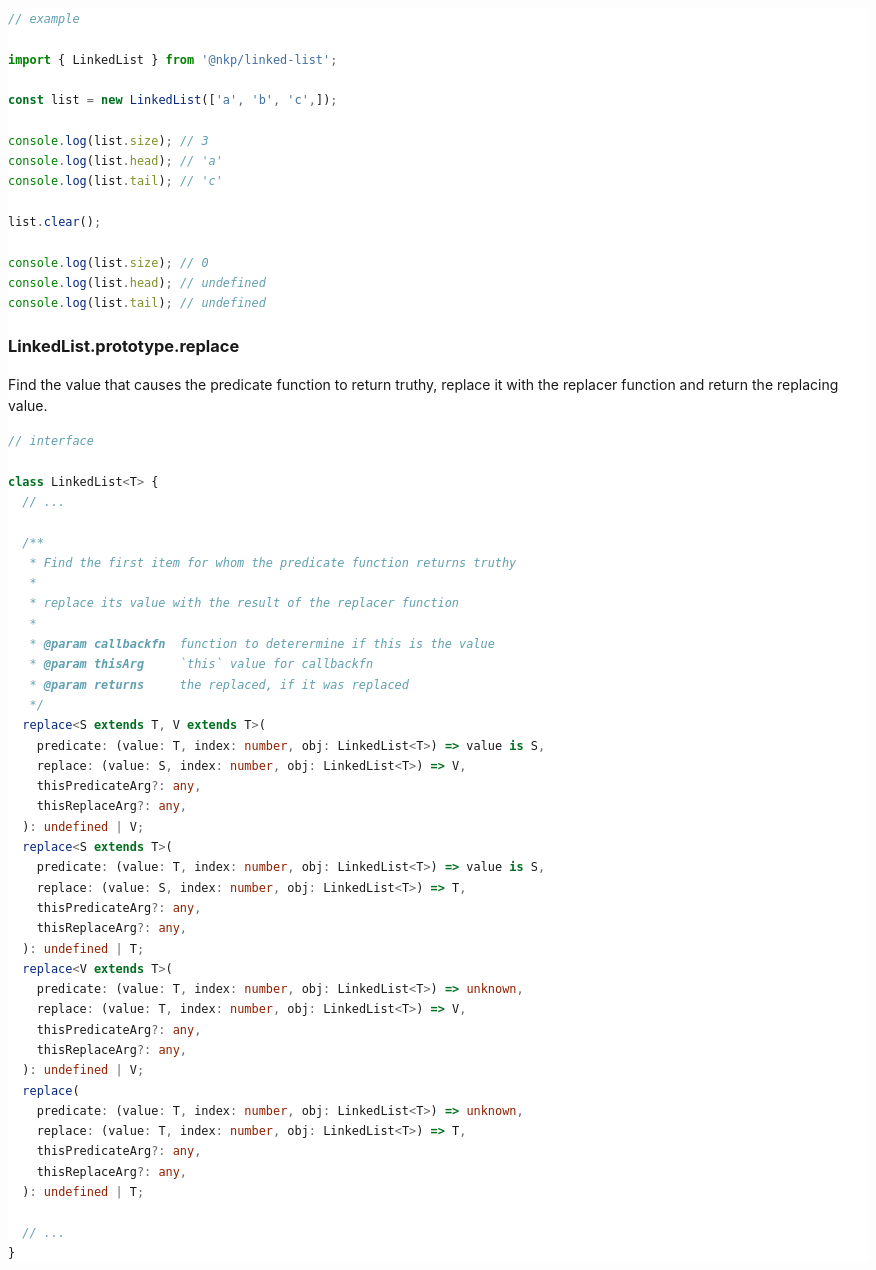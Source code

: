 ```ts
// example

import { LinkedList } from '@nkp/linked-list';

const list = new LinkedList(['a', 'b', 'c',]);

console.log(list.size); // 3
console.log(list.head); // 'a'
console.log(list.tail); // 'c'

list.clear();

console.log(list.size); // 0
console.log(list.head); // undefined
console.log(list.tail); // undefined
```

### LinkedList.prototype.replace

Find the value that causes the predicate function to return truthy, replace it with the replacer function and return the replacing value.

```ts
// interface

class LinkedList<T> {
  // ...

  /**
   * Find the first item for whom the predicate function returns truthy
   *
   * replace its value with the result of the replacer function
   *
   * @param callbackfn  function to deterermine if this is the value
   * @param thisArg     `this` value for callbackfn
   * @param returns     the replaced, if it was replaced
   */
  replace<S extends T, V extends T>(
    predicate: (value: T, index: number, obj: LinkedList<T>) => value is S,
    replace: (value: S, index: number, obj: LinkedList<T>) => V,
    thisPredicateArg?: any,
    thisReplaceArg?: any,
  ): undefined | V;
  replace<S extends T>(
    predicate: (value: T, index: number, obj: LinkedList<T>) => value is S,
    replace: (value: S, index: number, obj: LinkedList<T>) => T,
    thisPredicateArg?: any,
    thisReplaceArg?: any,
  ): undefined | T;
  replace<V extends T>(
    predicate: (value: T, index: number, obj: LinkedList<T>) => unknown,
    replace: (value: T, index: number, obj: LinkedList<T>) => V,
    thisPredicateArg?: any,
    thisReplaceArg?: any,
  ): undefined | V;
  replace(
    predicate: (value: T, index: number, obj: LinkedList<T>) => unknown,
    replace: (value: T, index: number, obj: LinkedList<T>) => T,
    thisPredicateArg?: any,
    thisReplaceArg?: any,
  ): undefined | T;

  // ...
}
```
